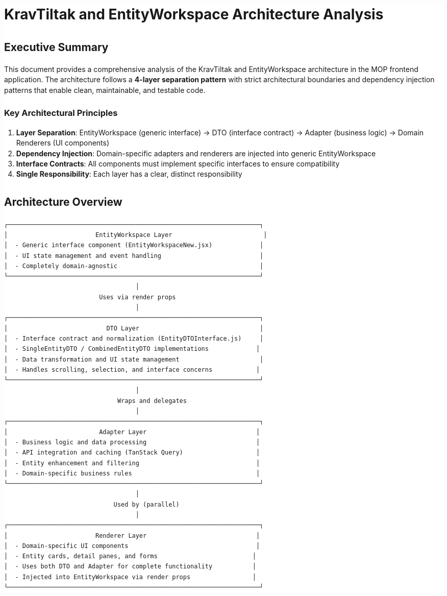 # KravTiltak and EntityWorkspace Architecture Analysis

## Executive Summary

This document provides a comprehensive analysis of the KravTiltak and EntityWorkspace architecture in the MOP frontend application. The architecture follows a **4-layer separation pattern** with strict architectural boundaries and dependency injection patterns that enable clean, maintainable, and testable code.

### Key Architectural Principles

1. **Layer Separation**: EntityWorkspace (generic interface) → DTO (interface contract) → Adapter (business logic) → Domain Renderers (UI components)
2. **Dependency Injection**: Domain-specific adapters and renderers are injected into generic EntityWorkspace
3. **Interface Contracts**: All components must implement specific interfaces to ensure compatibility
4. **Single Responsibility**: Each layer has a clear, distinct responsibility

## Architecture Overview

```
┌─────────────────────────────────────────────────────────────────────┐
│                        EntityWorkspace Layer                         │
│  - Generic interface component (EntityWorkspaceNew.jsx)             │
│  - UI state management and event handling                           │
│  - Completely domain-agnostic                                       │
└─────────────────────────────────────────────────────────────────────┘
                                    │
                          Uses via render props
                                    │
┌─────────────────────────────────────────────────────────────────────┐
│                           DTO Layer                                 │
│  - Interface contract and normalization (EntityDTOInterface.js)     │
│  - SingleEntityDTO / CombinedEntityDTO implementations             │
│  - Data transformation and UI state management                      │
│  - Handles scrolling, selection, and interface concerns            │
└─────────────────────────────────────────────────────────────────────┘
                                    │
                               Wraps and delegates
                                    │
┌─────────────────────────────────────────────────────────────────────┐
│                         Adapter Layer                              │
│  - Business logic and data processing                              │
│  - API integration and caching (TanStack Query)                    │
│  - Entity enhancement and filtering                                │
│  - Domain-specific business rules                                  │
└─────────────────────────────────────────────────────────────────────┘
                                    │
                              Used by (parallel)
                                    │
┌─────────────────────────────────────────────────────────────────────┐
│                        Renderer Layer                              │
│  - Domain-specific UI components                                   │
│  - Entity cards, detail panes, and forms                          │
│  - Uses both DTO and Adapter for complete functionality           │
│  - Injected into EntityWorkspace via render props                 │
└─────────────────────────────────────────────────────────────────────┘
```
